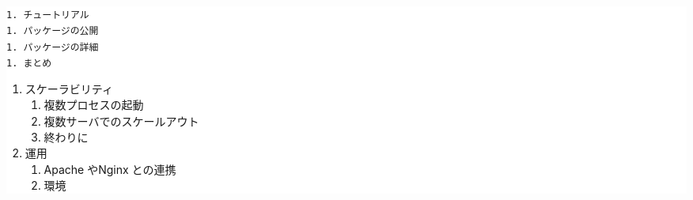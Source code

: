     1. チュートリアル
    1. パッケージの公開
    1. パッケージの詳細
    1. まとめ
1. スケーラビリティ
    1. 複数プロセスの起動
    1. 複数サーバでのスケールアウト
    1. 終わりに
1. 運用
    1. Apache やNginx との連携
    1. 環境
